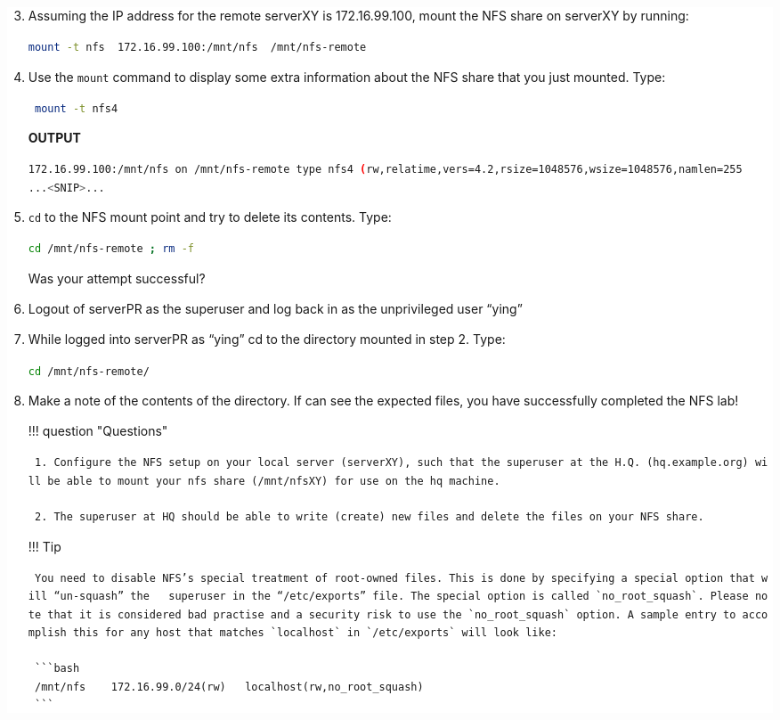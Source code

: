 3. Assuming the IP address for the remote serverXY is 172.16.99.100, mount the NFS share on serverXY by running:

    ```bash
    mount -t nfs  172.16.99.100:/mnt/nfs  /mnt/nfs-remote
    ```

4. Use the `mount` command to display some extra information about the NFS share that you just mounted. Type:
   
    ```bash
     mount -t nfs4
    ```
    **OUTPUT**
    ```bash
    172.16.99.100:/mnt/nfs on /mnt/nfs-remote type nfs4 (rw,relatime,vers=4.2,rsize=1048576,wsize=1048576,namlen=255
    ...<SNIP>...
    ```

5. `cd` to the NFS mount point and try to delete its contents. Type:

    ```bash
    cd /mnt/nfs-remote ; rm -f   
    ```
    
    Was your attempt successful? 

6. Logout of serverPR as the superuser and log back in as the unprivileged user “ying” 
   
7. While logged into serverPR as “ying” cd to the directory mounted in step 2. Type:

    ```bash
    cd /mnt/nfs-remote/
    ```

8. Make a note of the contents of the directory. If can see the expected files, you have successfully completed the NFS lab!

    !!! question "Questions"

        1. Configure the NFS setup on your local server (serverXY), such that the superuser at the H.Q. (hq.example.org) will be able to mount your nfs share (/mnt/nfsXY) for use on the hq machine.

        2. The superuser at HQ should be able to write (create) new files and delete the files on your NFS share. 

    !!! Tip
    
        You need to disable NFS’s special treatment of root-owned files. This is done by specifying a special option that will “un-squash” the   superuser in the “/etc/exports” file. The special option is called `no_root_squash`. Please note that it is considered bad practise and a security risk to use the `no_root_squash` option. A sample entry to accomplish this for any host that matches `localhost` in `/etc/exports` will look like:
 
        ```bash
        /mnt/nfs    172.16.99.0/24(rw)   localhost(rw,no_root_squash)
        ```

